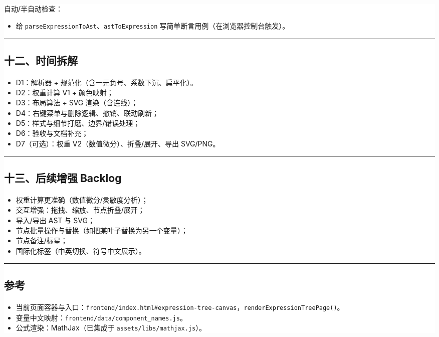自动/半自动检查：
- 给 `parseExpressionToAst`、`astToExpression` 写简单断言用例（在浏览器控制台触发）。

---

## 十二、时间拆解

- D1：解析器 + 规范化（含一元负号、系数下沉、扁平化）。
- D2：权重计算 V1 + 颜色映射；
- D3：布局算法 + SVG 渲染（含连线）；
- D4：右键菜单与删除逻辑、撤销、联动刷新；
- D5：样式与细节打磨、边界/错误处理；
- D6：验收与文档补充；
- D7（可选）：权重 V2（数值微分）、折叠/展开、导出 SVG/PNG。

---

## 十三、后续增强 Backlog

- 权重计算更准确（数值微分/灵敏度分析）；
- 交互增强：拖拽、缩放、节点折叠/展开；
- 导入/导出 AST 与 SVG；
- 节点批量操作与替换（如把某叶子替换为另一个变量）；
- 节点备注/标星；
- 国际化标签（中英切换、符号中文展示）。

---

## 参考
- 当前页面容器与入口：`frontend/index.html#expression-tree-canvas`，`renderExpressionTreePage()`。
- 变量中文映射：`frontend/data/component_names.js`。
- 公式渲染：MathJax（已集成于 `assets/libs/mathjax.js`）。

